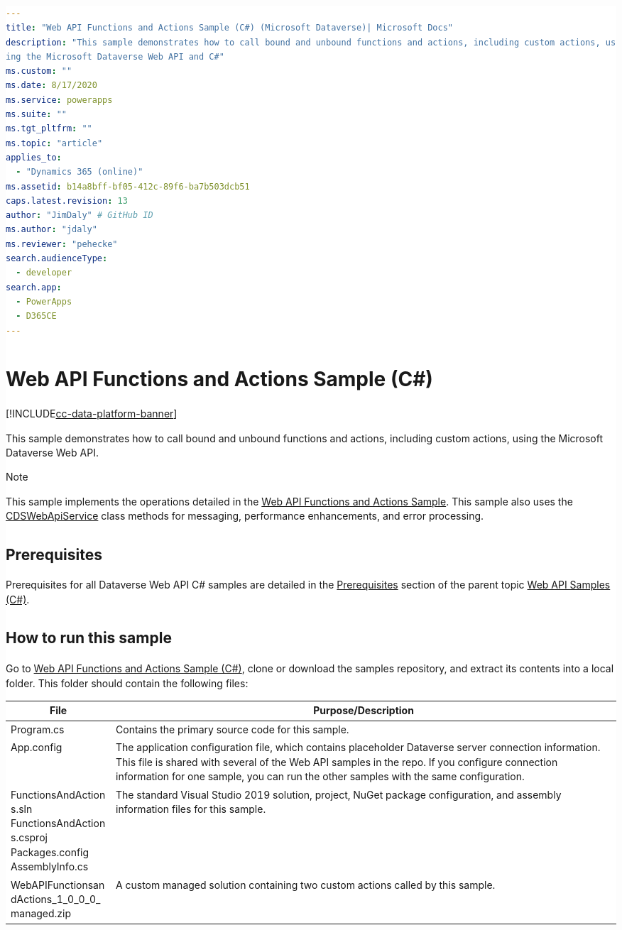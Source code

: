 ```yaml
---
title: "Web API Functions and Actions Sample (C#) (Microsoft Dataverse)| Microsoft Docs"
description: "This sample demonstrates how to call bound and unbound functions and actions, including custom actions, using the Microsoft Dataverse Web API and C#"
ms.custom: ""
ms.date: 8/17/2020
ms.service: powerapps
ms.suite: ""
ms.tgt_pltfrm: ""
ms.topic: "article"
applies_to: 
  - "Dynamics 365 (online)"
ms.assetid: b14a8bff-bf05-412c-89f6-ba7b503dcb51
caps.latest.revision: 13
author: "JimDaly" # GitHub ID
ms.author: "jdaly"
ms.reviewer: "pehecke"
search.audienceType: 
  - developer
search.app: 
  - PowerApps
  - D365CE
---
```

# Web API Functions and Actions Sample (C#)

[!INCLUDE[cc-data-platform-banner](../../../../includes/cc-data-platform-banner.md)]

This sample demonstrates how to call bound and unbound functions and actions, including custom actions, using the Microsoft Dataverse Web API.  
  
> [!NOTE]
> This sample implements the operations detailed in the [Web API Functions and Actions Sample](../web-api-functions-actions-sample.md). This sample also uses the [CDSWebApiService](cdswebapiservice.md) class methods for messaging, performance enhancements, and error processing.

## Prerequisites

Prerequisites for all Dataverse Web API C# samples are detailed in the [Prerequisites](../web-api-samples-csharp.md#bkmk_prerequisites) section of the parent topic [Web API Samples (C#)](../web-api-samples-csharp.md).  
  
## How to run this sample

Go to [Web API Functions and Actions Sample (C#)](https://github.com/Microsoft/PowerApps-Samples/tree/master/cds/webapi/C%23/FunctionAndActions), clone or download the samples repository, and extract its contents into a local folder. This folder should contain the following files:  
  
|File|Purpose/Description|  
|----------|--------------------------|  
|Program.cs|Contains the primary source code for this sample.|  
|App.config|The application configuration file, which contains placeholder Dataverse server connection information. This file is shared with several of the Web API samples in the repo. If you configure connection information for one sample, you can run the other samples with the same configuration.|
|FunctionsAndActions.sln <br />FunctionsAndActions.csproj <br />Packages.config <br />AssemblyInfo.cs|The standard Visual Studio 2019 solution, project, NuGet package configuration, and assembly information files for this sample.|  
|WebAPIFunctionsandActions_1_0_0_0_managed.zip|A custom managed solution containing two custom actions called by this sample.|  
  
